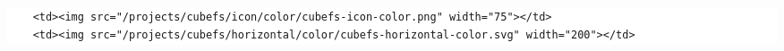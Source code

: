         <td><img src="/projects/cubefs/icon/color/cubefs-icon-color.png" width="75"></td>
        <td><img src="/projects/cubefs/horizontal/color/cubefs-horizontal-color.svg" width="200"></td>
